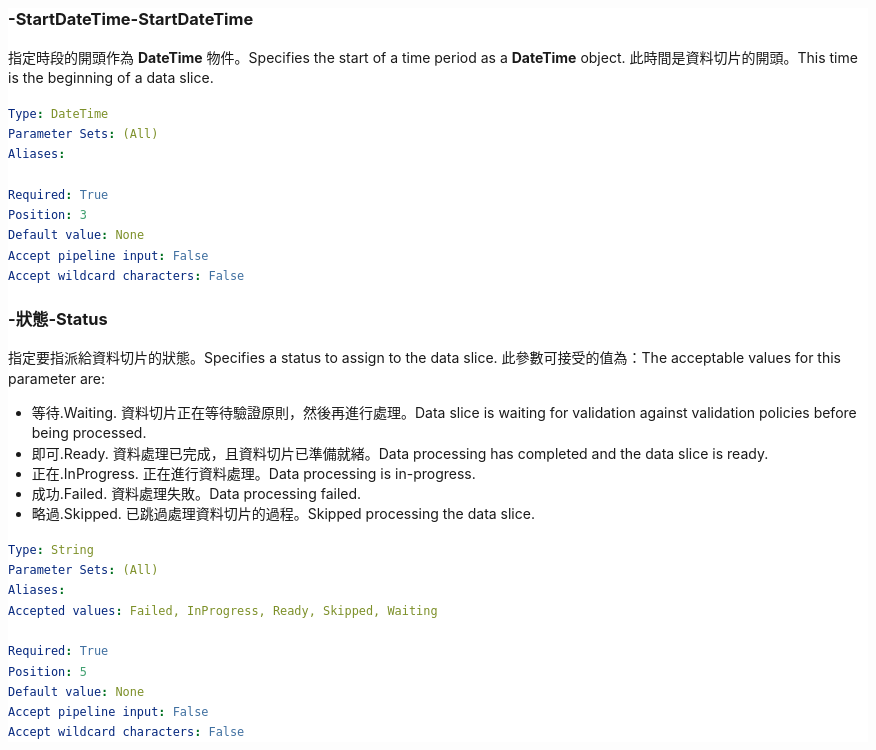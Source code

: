 ### <span data-ttu-id="88176-136">-StartDateTime</span><span class="sxs-lookup"><span data-stu-id="88176-136">-StartDateTime</span></span>
<span data-ttu-id="88176-137">指定時段的開頭作為 **DateTime** 物件。</span><span class="sxs-lookup"><span data-stu-id="88176-137">Specifies the start of a time period as a **DateTime** object.</span></span>
<span data-ttu-id="88176-138">此時間是資料切片的開頭。</span><span class="sxs-lookup"><span data-stu-id="88176-138">This time is the beginning of a data slice.</span></span>

```yaml
Type: DateTime
Parameter Sets: (All)
Aliases: 

Required: True
Position: 3
Default value: None
Accept pipeline input: False
Accept wildcard characters: False
```

### <span data-ttu-id="88176-139">-狀態</span><span class="sxs-lookup"><span data-stu-id="88176-139">-Status</span></span>
<span data-ttu-id="88176-140">指定要指派給資料切片的狀態。</span><span class="sxs-lookup"><span data-stu-id="88176-140">Specifies a status to assign to the data slice.</span></span>
<span data-ttu-id="88176-141">此參數可接受的值為：</span><span class="sxs-lookup"><span data-stu-id="88176-141">The acceptable values for this parameter are:</span></span>

- <span data-ttu-id="88176-142">等待.</span><span class="sxs-lookup"><span data-stu-id="88176-142">Waiting.</span></span>
<span data-ttu-id="88176-143">資料切片正在等待驗證原則，然後再進行處理。</span><span class="sxs-lookup"><span data-stu-id="88176-143">Data slice is waiting for validation against validation policies before being processed.</span></span> 
- <span data-ttu-id="88176-144">即可.</span><span class="sxs-lookup"><span data-stu-id="88176-144">Ready.</span></span>
<span data-ttu-id="88176-145">資料處理已完成，且資料切片已準備就緒。</span><span class="sxs-lookup"><span data-stu-id="88176-145">Data processing has completed and the data slice is ready.</span></span>
- <span data-ttu-id="88176-146">正在.</span><span class="sxs-lookup"><span data-stu-id="88176-146">InProgress.</span></span>
<span data-ttu-id="88176-147">正在進行資料處理。</span><span class="sxs-lookup"><span data-stu-id="88176-147">Data processing is in-progress.</span></span> 
- <span data-ttu-id="88176-148">成功.</span><span class="sxs-lookup"><span data-stu-id="88176-148">Failed.</span></span>
<span data-ttu-id="88176-149">資料處理失敗。</span><span class="sxs-lookup"><span data-stu-id="88176-149">Data processing failed.</span></span>
- <span data-ttu-id="88176-150">略過.</span><span class="sxs-lookup"><span data-stu-id="88176-150">Skipped.</span></span>
<span data-ttu-id="88176-151">已跳過處理資料切片的過程。</span><span class="sxs-lookup"><span data-stu-id="88176-151">Skipped processing the data slice.</span></span>

```yaml
Type: String
Parameter Sets: (All)
Aliases: 
Accepted values: Failed, InProgress, Ready, Skipped, Waiting

Required: True
Position: 5
Default value: None
Accept pipeline input: False
Accept wildcard characters: False
```
